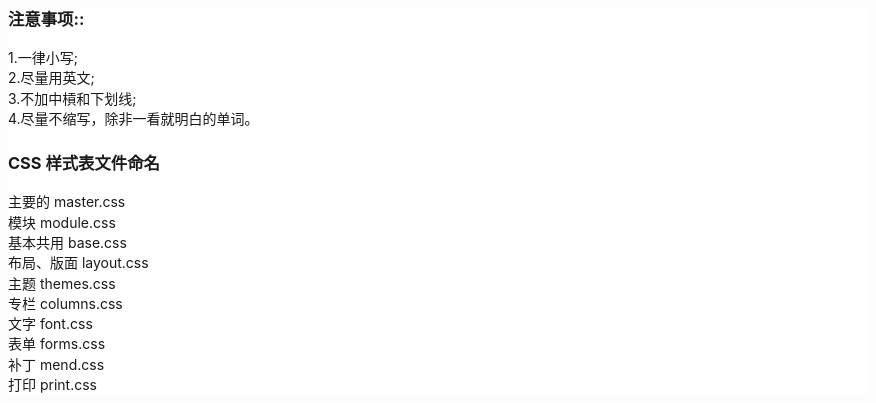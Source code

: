 ### 注意事项::

1.一律小写;  
2.尽量用英文;  
3.不加中槓和下划线;  
4.尽量不缩写，除非一看就明白的单词。

### CSS 样式表文件命名

主要的 master.css  
模块 module.css  
基本共用 base.css  
布局、版面 layout.css  
主题 themes.css  
专栏 columns.css  
文字 font.css  
表单 forms.css  
补丁 mend.css  
打印 print.css
